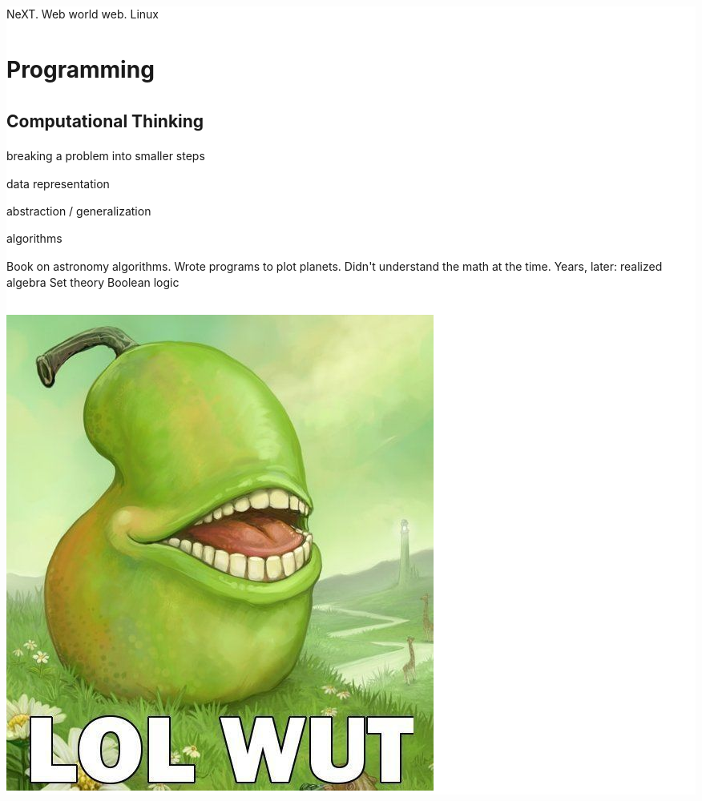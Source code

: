 <aside class="notes">

NeXT. Web world web. Linux

</aside>

# Programming

## Computational Thinking

<aside class="notes">

breaking a problem into smaller steps

data representation

abstraction / generalization

algorithms

Book on astronomy algorithms.   Wrote programs to plot planets.  Didn't understand the math at the time.
Years, later: realized algebra
Set theory
Boolean logic

</aside>

##

![](images/lolwut.jpg)
